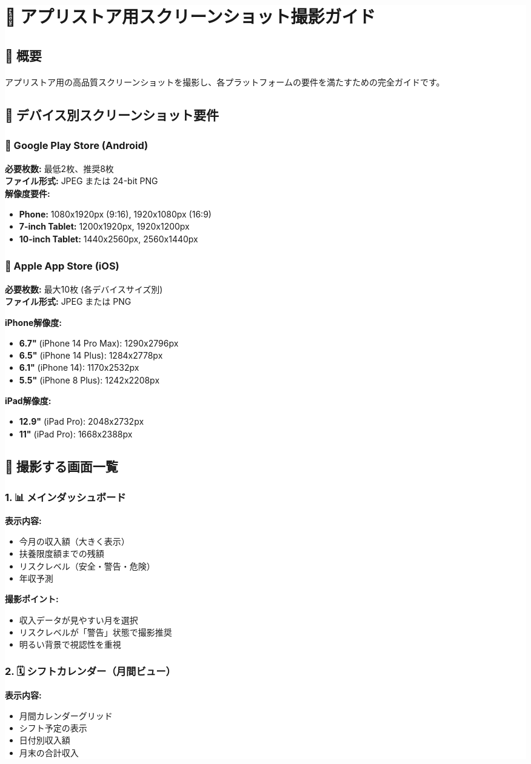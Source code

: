 # 📸 アプリストア用スクリーンショット撮影ガイド

## 🎯 概要

アプリストア用の高品質スクリーンショットを撮影し、各プラットフォームの要件を満たすための完全ガイドです。

## 📱 デバイス別スクリーンショット要件

### 📱 Google Play Store (Android)

**必要枚数:** 最低2枚、推奨8枚  
**ファイル形式:** JPEG または 24-bit PNG  
**解像度要件:**
- **Phone:** 1080x1920px (9:16), 1920x1080px (16:9)
- **7-inch Tablet:** 1200x1920px, 1920x1200px
- **10-inch Tablet:** 1440x2560px, 2560x1440px

### 🍎 Apple App Store (iOS)

**必要枚数:** 最大10枚 (各デバイスサイズ別)  
**ファイル形式:** JPEG または PNG  

**iPhone解像度:**
- **6.7"** (iPhone 14 Pro Max): 1290x2796px
- **6.5"** (iPhone 14 Plus): 1284x2778px  
- **6.1"** (iPhone 14): 1170x2532px
- **5.5"** (iPhone 8 Plus): 1242x2208px

**iPad解像度:**
- **12.9"** (iPad Pro): 2048x2732px
- **11"** (iPad Pro): 1668x2388px

## 🎨 撮影する画面一覧

### 1. 📊 メインダッシュボード
**表示内容:**
- 今月の収入額（大きく表示）
- 扶養限度額までの残額
- リスクレベル（安全・警告・危険）
- 年収予測

**撮影ポイント:**
- 収入データが見やすい月を選択
- リスクレベルが「警告」状態で撮影推奨
- 明るい背景で視認性を重視

### 2. 🗓️ シフトカレンダー（月間ビュー）
**表示内容:**
- 月間カレンダーグリッド
- シフト予定の表示
- 日付別収入額
- 月末の合計収入
